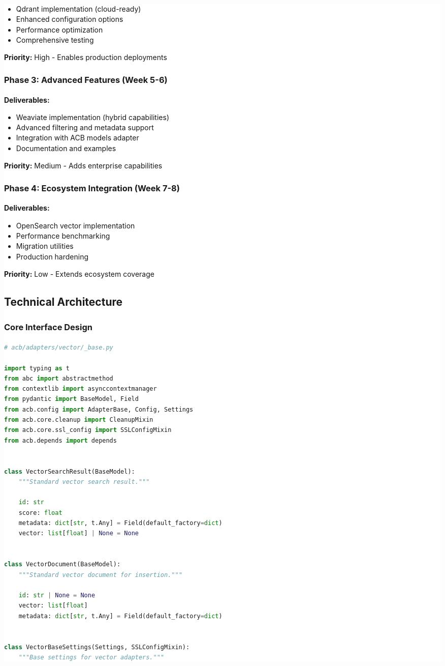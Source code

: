 - Qdrant implementation (cloud-ready)
- Enhanced configuration options
- Performance optimization
- Comprehensive testing

**Priority:** High - Enables production deployments

### Phase 3: Advanced Features (Week 5-6)

**Deliverables:**

- Weaviate implementation (hybrid capabilities)
- Advanced filtering and metadata support
- Integration with ACB models adapter
- Documentation and examples

**Priority:** Medium - Adds enterprise capabilities

### Phase 4: Ecosystem Integration (Week 7-8)

**Deliverables:**

- OpenSearch vector implementation
- Performance benchmarking
- Migration utilities
- Production hardening

**Priority:** Low - Extends ecosystem coverage

## Technical Architecture

### Core Interface Design

```python
# acb/adapters/vector/_base.py

import typing as t
from abc import abstractmethod
from contextlib import asynccontextmanager
from pydantic import BaseModel, Field
from acb.config import AdapterBase, Config, Settings
from acb.core.cleanup import CleanupMixin
from acb.core.ssl_config import SSLConfigMixin
from acb.depends import depends


class VectorSearchResult(BaseModel):
    """Standard vector search result."""

    id: str
    score: float
    metadata: dict[str, t.Any] = Field(default_factory=dict)
    vector: list[float] | None = None


class VectorDocument(BaseModel):
    """Standard vector document for insertion."""

    id: str | None = None
    vector: list[float]
    metadata: dict[str, t.Any] = Field(default_factory=dict)


class VectorBaseSettings(Settings, SSLConfigMixin):
    """Base settings for vector adapters."""

```
